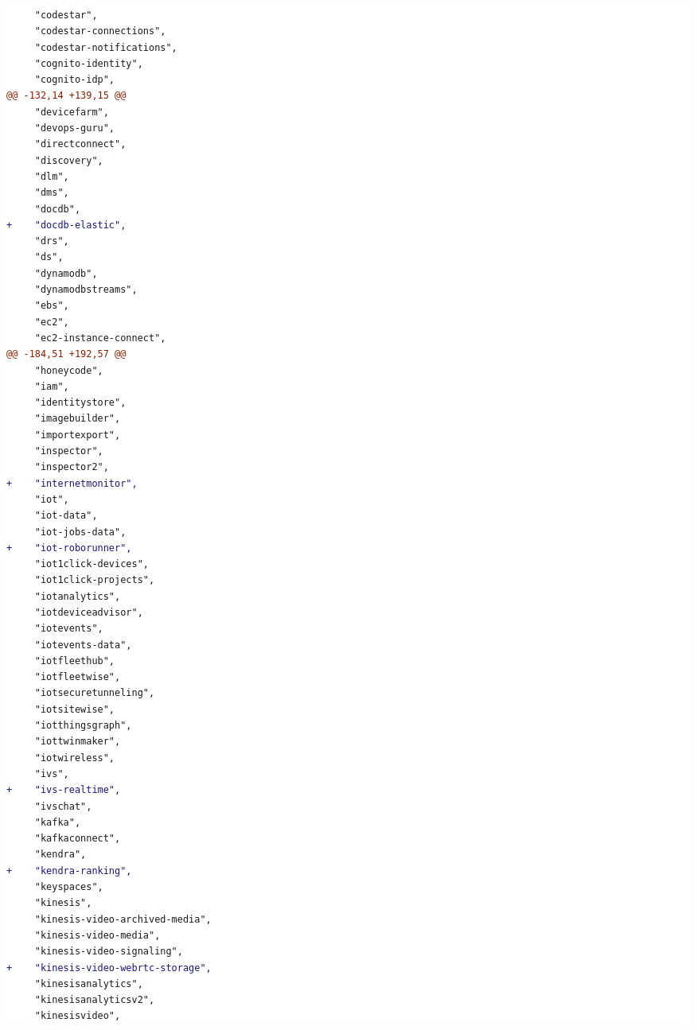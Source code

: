 ```diff
     "codestar",
     "codestar-connections",
     "codestar-notifications",
     "cognito-identity",
     "cognito-idp",
@@ -132,14 +139,15 @@
     "devicefarm",
     "devops-guru",
     "directconnect",
     "discovery",
     "dlm",
     "dms",
     "docdb",
+    "docdb-elastic",
     "drs",
     "ds",
     "dynamodb",
     "dynamodbstreams",
     "ebs",
     "ec2",
     "ec2-instance-connect",
@@ -184,51 +192,57 @@
     "honeycode",
     "iam",
     "identitystore",
     "imagebuilder",
     "importexport",
     "inspector",
     "inspector2",
+    "internetmonitor",
     "iot",
     "iot-data",
     "iot-jobs-data",
+    "iot-roborunner",
     "iot1click-devices",
     "iot1click-projects",
     "iotanalytics",
     "iotdeviceadvisor",
     "iotevents",
     "iotevents-data",
     "iotfleethub",
     "iotfleetwise",
     "iotsecuretunneling",
     "iotsitewise",
     "iotthingsgraph",
     "iottwinmaker",
     "iotwireless",
     "ivs",
+    "ivs-realtime",
     "ivschat",
     "kafka",
     "kafkaconnect",
     "kendra",
+    "kendra-ranking",
     "keyspaces",
     "kinesis",
     "kinesis-video-archived-media",
     "kinesis-video-media",
     "kinesis-video-signaling",
+    "kinesis-video-webrtc-storage",
     "kinesisanalytics",
     "kinesisanalyticsv2",
     "kinesisvideo",
```